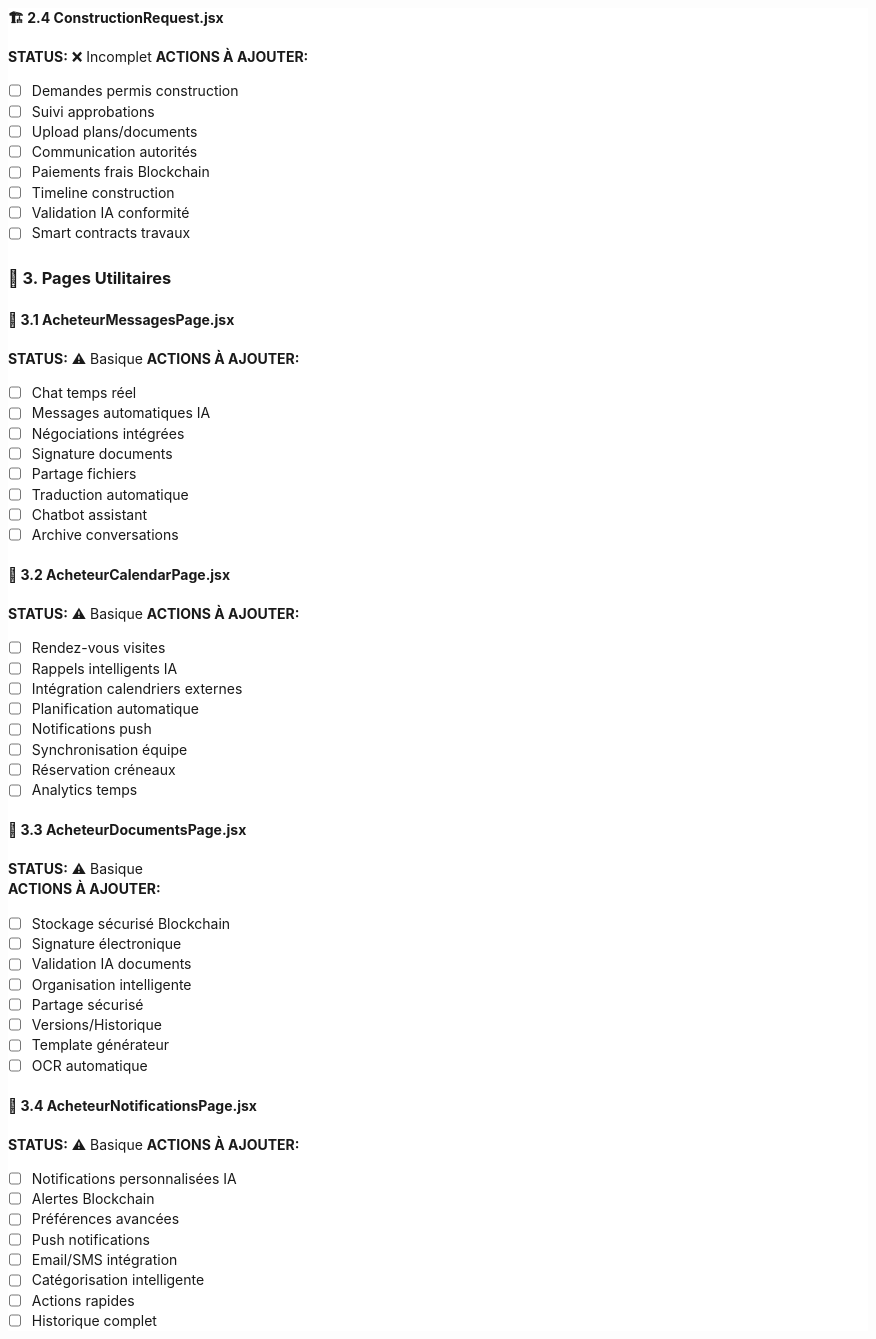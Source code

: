 #### 🏗️ 2.4 ConstructionRequest.jsx
**STATUS:** ❌ Incomplet
**ACTIONS À AJOUTER:**
- [ ] Demandes permis construction
- [ ] Suivi approbations
- [ ] Upload plans/documents
- [ ] Communication autorités
- [ ] Paiements frais Blockchain
- [ ] Timeline construction
- [ ] Validation IA conformité
- [ ] Smart contracts travaux

### 📱 3. Pages Utilitaires

#### 💬 3.1 AcheteurMessagesPage.jsx
**STATUS:** ⚠️ Basique
**ACTIONS À AJOUTER:**
- [ ] Chat temps réel
- [ ] Messages automatiques IA  
- [ ] Négociations intégrées
- [ ] Signature documents
- [ ] Partage fichiers
- [ ] Traduction automatique
- [ ] Chatbot assistant
- [ ] Archive conversations

#### 📅 3.2 AcheteurCalendarPage.jsx  
**STATUS:** ⚠️ Basique
**ACTIONS À AJOUTER:**
- [ ] Rendez-vous visites
- [ ] Rappels intelligents IA
- [ ] Intégration calendriers externes
- [ ] Planification automatique
- [ ] Notifications push
- [ ] Synchronisation équipe
- [ ] Réservation créneaux
- [ ] Analytics temps

#### 📄 3.3 AcheteurDocumentsPage.jsx
**STATUS:** ⚠️ Basique  
**ACTIONS À AJOUTER:**
- [ ] Stockage sécurisé Blockchain
- [ ] Signature électronique
- [ ] Validation IA documents
- [ ] Organisation intelligente
- [ ] Partage sécurisé
- [ ] Versions/Historique
- [ ] Template générateur
- [ ] OCR automatique

#### 🔔 3.4 AcheteurNotificationsPage.jsx
**STATUS:** ⚠️ Basique
**ACTIONS À AJOUTER:**
- [ ] Notifications personnalisées IA
- [ ] Alertes Blockchain
- [ ] Préférences avancées
- [ ] Push notifications
- [ ] Email/SMS intégration
- [ ] Catégorisation intelligente
- [ ] Actions rapides
- [ ] Historique complet
